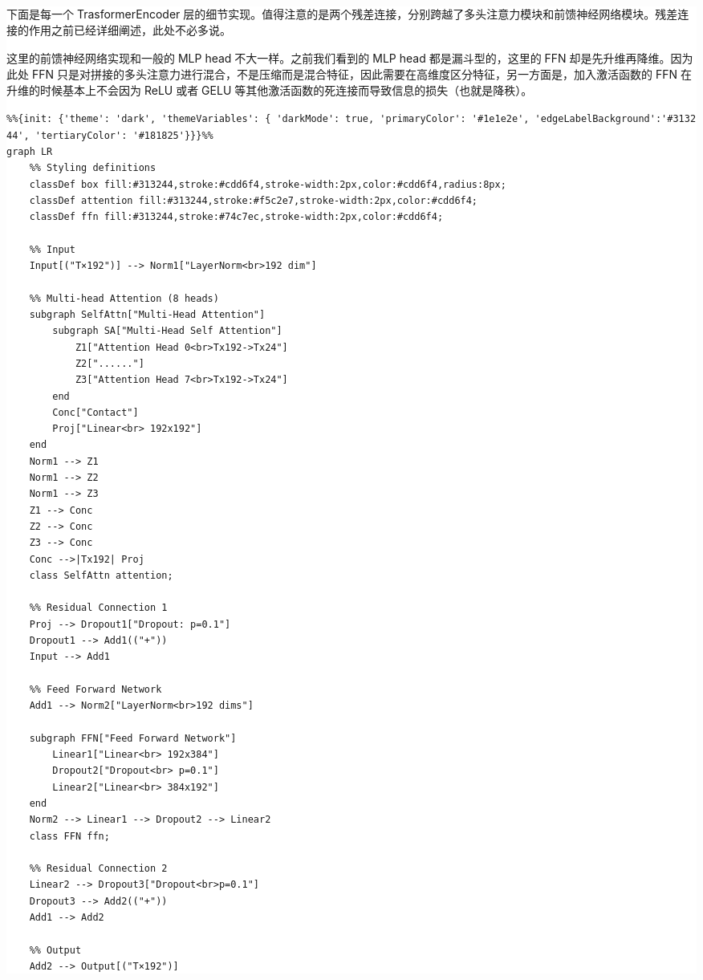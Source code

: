 下面是每一个 TrasformerEncoder 层的细节实现。值得注意的是两个残差连接，分别跨越了多头注意力模块和前馈神经网络模块。残差连接的作用之前已经详细阐述，此处不必多说。

这里的前馈神经网络实现和一般的 MLP head 不大一样。之前我们看到的 MLP head 都是漏斗型的，这里的 FFN 却是先升维再降维。因为此处 FFN 只是对拼接的多头注意力进行混合，不是压缩而是混合特征，因此需要在高维度区分特征，另一方面是，加入激活函数的 FFN 在升维的时候基本上不会因为 ReLU 或者 GELU 等其他激活函数的死连接而导致信息的损失（也就是降秩）。

```mermaid
%%{init: {'theme': 'dark', 'themeVariables': { 'darkMode': true, 'primaryColor': '#1e1e2e', 'edgeLabelBackground':'#313244', 'tertiaryColor': '#181825'}}}%%
graph LR
    %% Styling definitions
    classDef box fill:#313244,stroke:#cdd6f4,stroke-width:2px,color:#cdd6f4,radius:8px;
    classDef attention fill:#313244,stroke:#f5c2e7,stroke-width:2px,color:#cdd6f4;
    classDef ffn fill:#313244,stroke:#74c7ec,stroke-width:2px,color:#cdd6f4;

    %% Input
    Input[("T×192")] --> Norm1["LayerNorm<br>192 dim"]
    
    %% Multi-head Attention (8 heads)
    subgraph SelfAttn["Multi-Head Attention"]
        subgraph SA["Multi-Head Self Attention"]
            Z1["Attention Head 0<br>Tx192->Tx24"]
            Z2["......"]
            Z3["Attention Head 7<br>Tx192->Tx24"]
        end
        Conc["Contact"]
        Proj["Linear<br> 192x192"]
    end
    Norm1 --> Z1
    Norm1 --> Z2
    Norm1 --> Z3
    Z1 --> Conc
    Z2 --> Conc
    Z3 --> Conc
    Conc -->|Tx192| Proj
    class SelfAttn attention;
    
    %% Residual Connection 1
    Proj --> Dropout1["Dropout: p=0.1"]
    Dropout1 --> Add1(("+"))
    Input --> Add1
    
    %% Feed Forward Network
    Add1 --> Norm2["LayerNorm<br>192 dims"]
    
    subgraph FFN["Feed Forward Network"]
        Linear1["Linear<br> 192x384"]
        Dropout2["Dropout<br> p=0.1"]
        Linear2["Linear<br> 384x192"]
    end
    Norm2 --> Linear1 --> Dropout2 --> Linear2
    class FFN ffn;
    
    %% Residual Connection 2
    Linear2 --> Dropout3["Dropout<br>p=0.1"]
    Dropout3 --> Add2(("+"))
    Add1 --> Add2
    
    %% Output
    Add2 --> Output[("T×192")]
```
